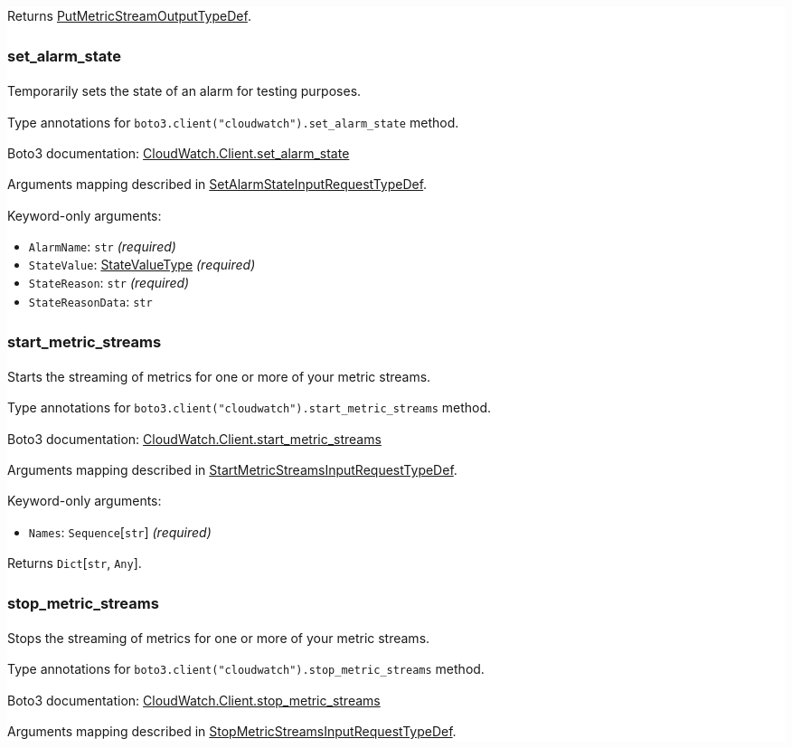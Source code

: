 Returns
[PutMetricStreamOutputTypeDef](./type_defs.md#putmetricstreamoutputtypedef).

<a id="set\_alarm\_state"></a>

### set_alarm_state

Temporarily sets the state of an alarm for testing purposes.

Type annotations for `boto3.client("cloudwatch").set_alarm_state` method.

Boto3 documentation:
[CloudWatch.Client.set_alarm_state](https://boto3.amazonaws.com/v1/documentation/api/latest/reference/services/cloudwatch.html#CloudWatch.Client.set_alarm_state)

Arguments mapping described in
[SetAlarmStateInputRequestTypeDef](./type_defs.md#setalarmstateinputrequesttypedef).

Keyword-only arguments:

- `AlarmName`: `str` *(required)*
- `StateValue`: [StateValueType](./literals.md#statevaluetype) *(required)*
- `StateReason`: `str` *(required)*
- `StateReasonData`: `str`

<a id="start\_metric\_streams"></a>

### start_metric_streams

Starts the streaming of metrics for one or more of your metric streams.

Type annotations for `boto3.client("cloudwatch").start_metric_streams` method.

Boto3 documentation:
[CloudWatch.Client.start_metric_streams](https://boto3.amazonaws.com/v1/documentation/api/latest/reference/services/cloudwatch.html#CloudWatch.Client.start_metric_streams)

Arguments mapping described in
[StartMetricStreamsInputRequestTypeDef](./type_defs.md#startmetricstreamsinputrequesttypedef).

Keyword-only arguments:

- `Names`: `Sequence`\[`str`\] *(required)*

Returns `Dict`\[`str`, `Any`\].

<a id="stop\_metric\_streams"></a>

### stop_metric_streams

Stops the streaming of metrics for one or more of your metric streams.

Type annotations for `boto3.client("cloudwatch").stop_metric_streams` method.

Boto3 documentation:
[CloudWatch.Client.stop_metric_streams](https://boto3.amazonaws.com/v1/documentation/api/latest/reference/services/cloudwatch.html#CloudWatch.Client.stop_metric_streams)

Arguments mapping described in
[StopMetricStreamsInputRequestTypeDef](./type_defs.md#stopmetricstreamsinputrequesttypedef).
